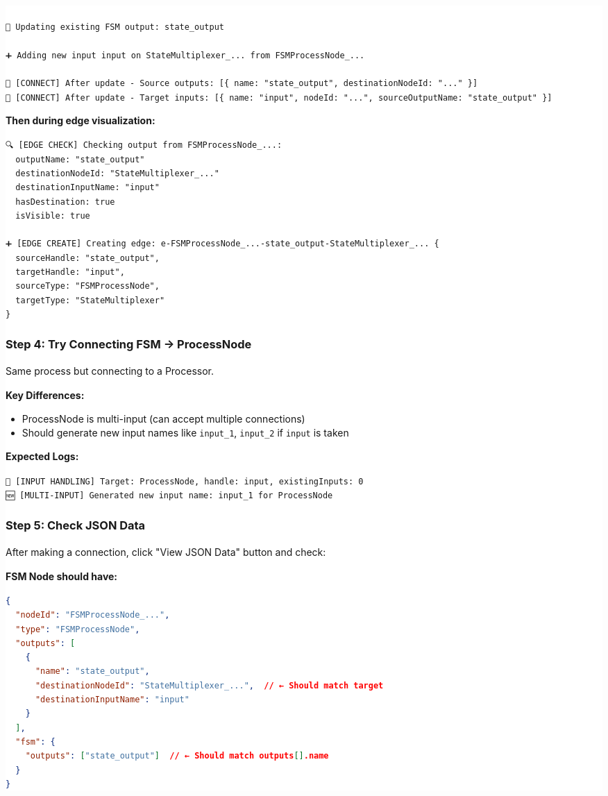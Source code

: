 ```

🔄 Updating existing FSM output: state_output

➕ Adding new input input on StateMultiplexer_... from FSMProcessNode_...

🔗 [CONNECT] After update - Source outputs: [{ name: "state_output", destinationNodeId: "..." }]
🔗 [CONNECT] After update - Target inputs: [{ name: "input", nodeId: "...", sourceOutputName: "state_output" }]
```

**Then during edge visualization:**
```
🔍 [EDGE CHECK] Checking output from FSMProcessNode_...:
  outputName: "state_output"
  destinationNodeId: "StateMultiplexer_..."
  destinationInputName: "input"
  hasDestination: true
  isVisible: true

➕ [EDGE CREATE] Creating edge: e-FSMProcessNode_...-state_output-StateMultiplexer_... {
  sourceHandle: "state_output",
  targetHandle: "input",
  sourceType: "FSMProcessNode",
  targetType: "StateMultiplexer"
}
```

### Step 4: Try Connecting FSM → ProcessNode
Same process but connecting to a Processor.

**Key Differences:**
- ProcessNode is multi-input (can accept multiple connections)
- Should generate new input names like `input_1`, `input_2` if `input` is taken

**Expected Logs:**
```
🔗 [INPUT HANDLING] Target: ProcessNode, handle: input, existingInputs: 0
🆕 [MULTI-INPUT] Generated new input name: input_1 for ProcessNode
```

### Step 5: Check JSON Data
After making a connection, click "View JSON Data" button and check:

**FSM Node should have:**
```json
{
  "nodeId": "FSMProcessNode_...",
  "type": "FSMProcessNode",
  "outputs": [
    {
      "name": "state_output",
      "destinationNodeId": "StateMultiplexer_...",  // ← Should match target
      "destinationInputName": "input"
    }
  ],
  "fsm": {
    "outputs": ["state_output"]  // ← Should match outputs[].name
  }
}
```
